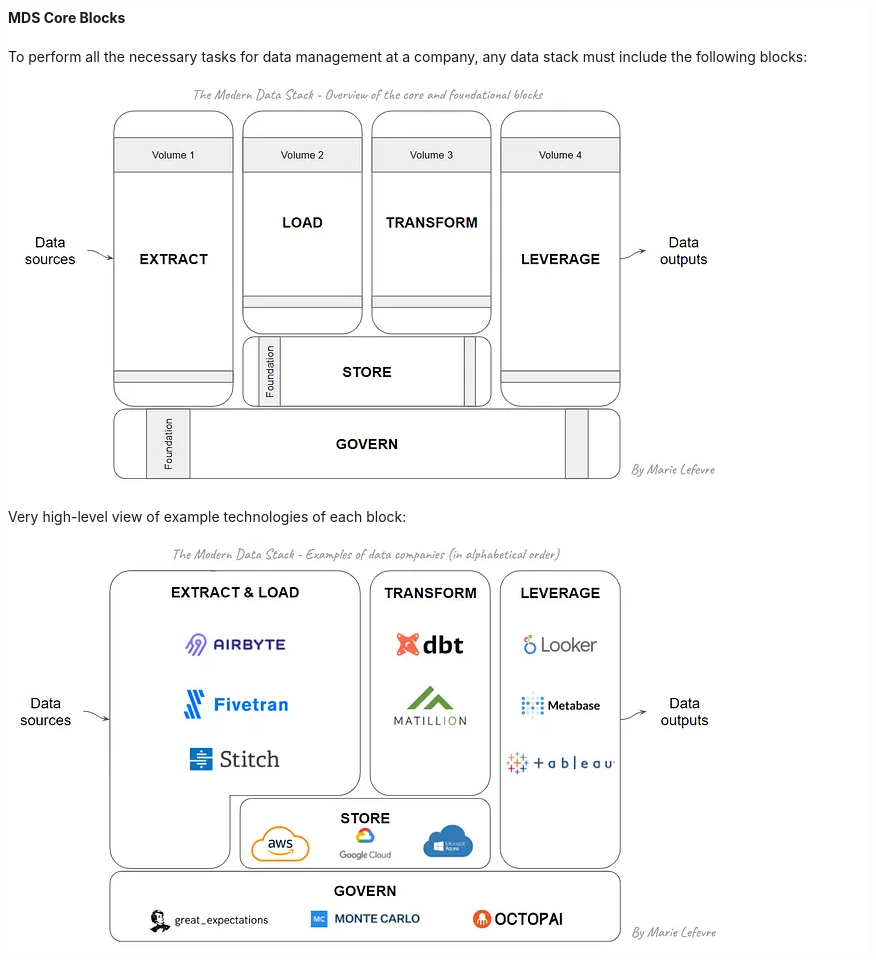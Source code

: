 #### MDS Core Blocks

To perform all the necessary tasks for data management at a company, any data stack must include the following blocks:

![](Attachments%20-%20Data%20Pipeline/Pasted%20image%2020231125140856.png)

Very high-level view of example technologies of each block:

![](Attachments%20-%20Data%20Pipeline/Pasted%20image%2020231125160653.png)
